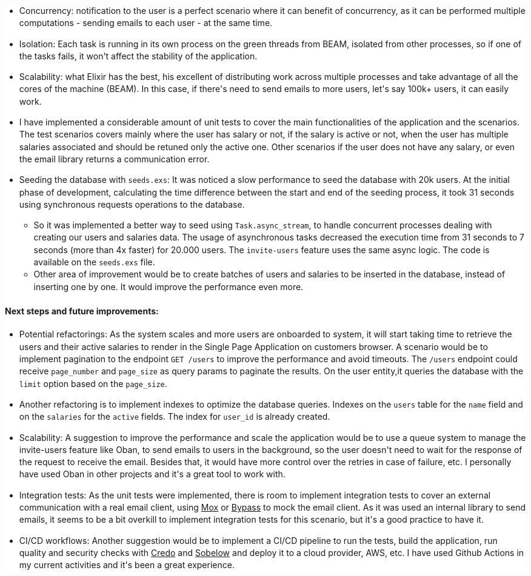   - Concurrency: notification to the user is a perfect scenario where it can benefit of concurrency, as it can be performed multiple computations - sending emails to each user - at the same time.
  - Isolation: Each task is running in its own process on the green threads from BEAM, isolated from other processes, so if one of the tasks fails, it won't affect the stability of the application.
  - Scalability: what Elixir has the best, his excellent of distributing work across multiple processes and take advantage of all the cores of the machine (BEAM). In this case, if there's need to send emails to more users, let's say 100k+ users, it can easily work.

- I have implemented a considerable amount of unit tests to cover the main functionalities of the application and the scenarios. The test scenarios covers mainly where the user has salary or not, if the salary is active or not, when the user has multiple salaries associated and should be retuned only the active one. Other scenarios if the user does not have any salary, or even the email library returns a communication error.

- Seeding the database with `seeds.exs`: It was noticed a slow performance to seed the database with 20k users. At the initial phase of development, calculating the time difference between the start and end of the seeding process, it took 31 seconds using synchronous requests operations to the database.
  - So it was implemented a better way to seed using `Task.async_stream`, to handle concurrent processes dealing with creating our users and salaries data. The usage of asynchronous tasks decreased the execution time from 31 seconds to 7 seconds (more than 4x faster) for 20.000 users. The `invite-users` feature uses the same async logic. The code is available on the `seeds.exs` file.
  - Other area of improvement would be to create batches of users and salaries to be inserted in the database, instead of inserting one by one. It would improve the performance even more.

#### Next steps and future improvements:

- Potential refactorings: As the system scales and more users are onboarded to system, it will start taking time to retrieve the users and their active salaries to render in the Single Page Application on customers browser. A scenario would be to implement pagination to the endpoint `GET /users` to improve the performance and avoid timeouts. The `/users` endpoint could receive `page_number` and `page_size` as query params to paginate the results. On the user entity,it queries the database with the `limit` option based on the `page_size`.
- Another refactoring is to implement indexes to optimize the database queries. Indexes on the `users` table for the `name` field and on the `salaries` for the `active` fields. The index for `user_id` is already created.

- Scalability: A suggestion to improve the performance and scale the application would be to use a queue system to manage the invite-users feature like Oban, to send emails to users in the background, so the user doesn't need to wait for the response of the request to receive the email. Besides that, it would have more control over the retries in case of failure, etc. I personally have used Oban in other projects and it's a great tool to work with.

- Integration tests: As the unit tests were implemented, there is room to implement integration tests to cover an external communication with a real email client, using [Mox](https://github.com/dashbitco/mox) or [Bypass](https://elixirschool.com/en/lessons/testing/bypass) to mock the email client. As it was used an internal library to send emails, it seems to be a bit overkill to implement integration tests for this scenario, but it's a good practice to have it.

- CI/CD workflows: Another suggestion would be to implement a CI/CD pipeline to run the tests, build the application, run quality and security checks with [Credo](https://github.com/rrrene/credo) and [Sobelow](https://github.com/nccgroup/sobelow) and deploy it to a cloud provider, AWS, etc. I have used Github Actions in my current activities and it's been a great experience.
